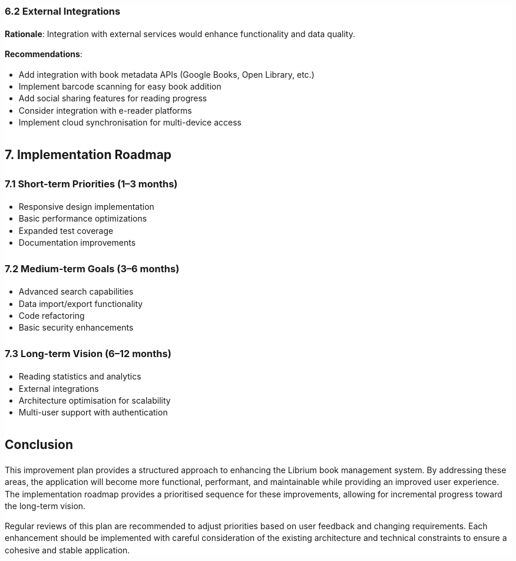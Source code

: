 ### 6.2 External Integrations
**Rationale**: Integration with external services would enhance functionality and data quality.

**Recommendations**:
- Add integration with book metadata APIs (Google Books, Open Library, etc.)
- Implement barcode scanning for easy book addition
- Add social sharing features for reading progress
- Consider integration with e-reader platforms
- Implement cloud synchronisation for multi-device access

## 7. Implementation Roadmap

### 7.1 Short-term Priorities (1–3 months)
- Responsive design implementation
- Basic performance optimizations
- Expanded test coverage
- Documentation improvements

### 7.2 Medium-term Goals (3–6 months)
- Advanced search capabilities
- Data import/export functionality
- Code refactoring
- Basic security enhancements

### 7.3 Long-term Vision (6–12 months)
- Reading statistics and analytics
- External integrations
- Architecture optimisation for scalability
- Multi-user support with authentication

## Conclusion

This improvement plan provides a structured approach to enhancing the Librium book management system. By addressing these areas, the application will become more functional, performant, and maintainable while providing an improved user experience. The implementation roadmap provides a prioritised sequence for these improvements, allowing for incremental progress toward the long-term vision.

Regular reviews of this plan are recommended to adjust priorities based on user feedback and changing requirements. Each enhancement should be implemented with careful consideration of the existing architecture and technical constraints to ensure a cohesive and stable application.
